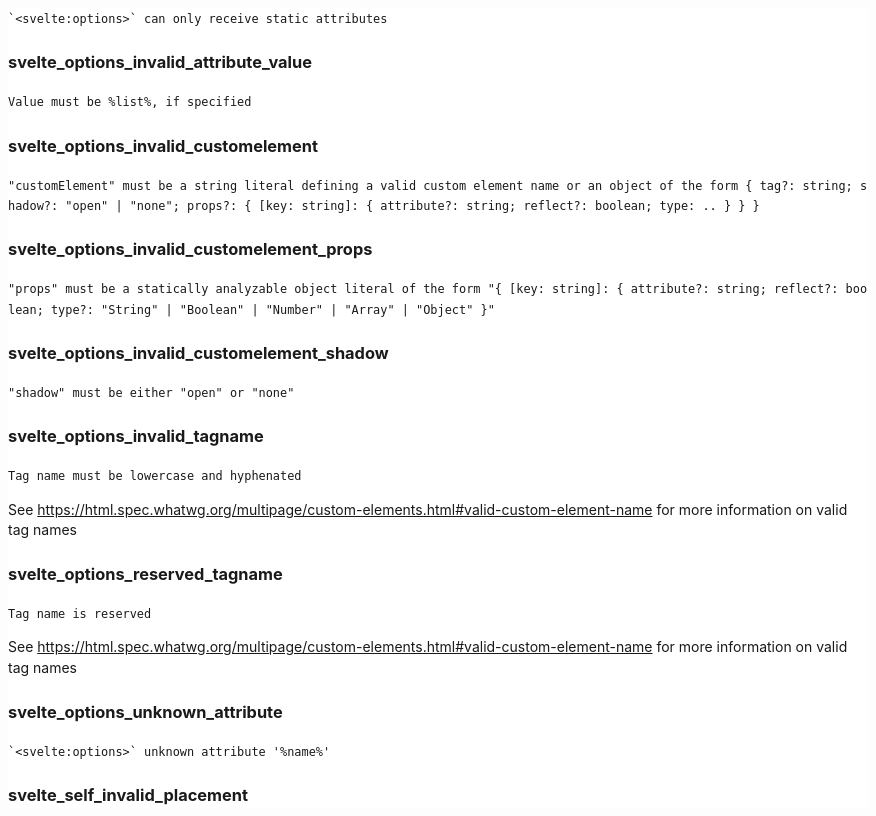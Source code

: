 ```
`<svelte:options>` can only receive static attributes
```

### svelte_options_invalid_attribute_value

```
Value must be %list%, if specified
```

### svelte_options_invalid_customelement

```
"customElement" must be a string literal defining a valid custom element name or an object of the form { tag?: string; shadow?: "open" | "none"; props?: { [key: string]: { attribute?: string; reflect?: boolean; type: .. } } }
```

### svelte_options_invalid_customelement_props

```
"props" must be a statically analyzable object literal of the form "{ [key: string]: { attribute?: string; reflect?: boolean; type?: "String" | "Boolean" | "Number" | "Array" | "Object" }"
```

### svelte_options_invalid_customelement_shadow

```
"shadow" must be either "open" or "none"
```

### svelte_options_invalid_tagname

```
Tag name must be lowercase and hyphenated
```

See https://html.spec.whatwg.org/multipage/custom-elements.html#valid-custom-element-name for more information on valid tag names

### svelte_options_reserved_tagname

```
Tag name is reserved
```

See https://html.spec.whatwg.org/multipage/custom-elements.html#valid-custom-element-name for more information on valid tag names

### svelte_options_unknown_attribute

```
`<svelte:options>` unknown attribute '%name%'
```

### svelte_self_invalid_placement
